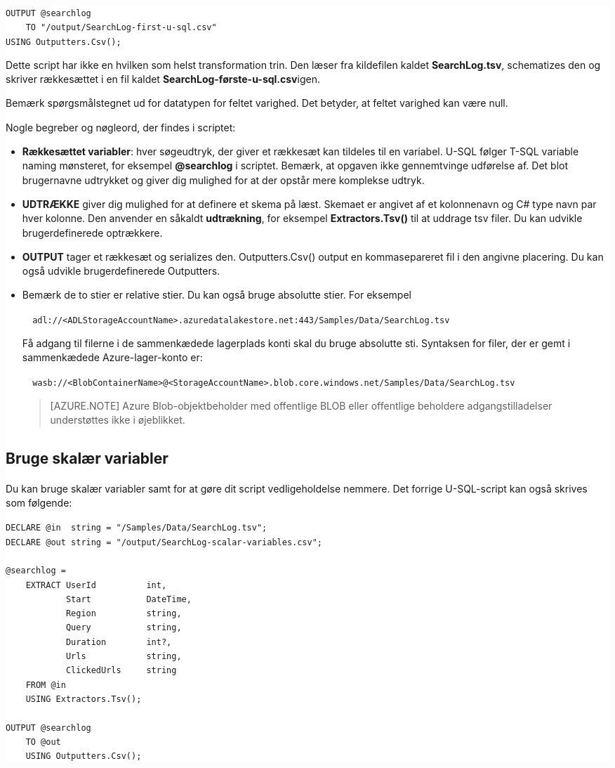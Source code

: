     OUTPUT @searchlog   
        TO "/output/SearchLog-first-u-sql.csv"
    USING Outputters.Csv();

Dette script har ikke en hvilken som helst transformation trin. Den læser fra kildefilen kaldet **SearchLog.tsv**, schematizes den og skriver rækkesættet i en fil kaldet **SearchLog-første-u-sql.csv**igen.

Bemærk spørgsmålstegnet ud for datatypen for feltet varighed. Det betyder, at feltet varighed kan være null.

Nogle begreber og nøgleord, der findes i scriptet:

- **Rækkesættet variabler**: hver søgeudtryk, der giver et rækkesæt kan tildeles til en variabel. U-SQL følger T-SQL variable naming mønsteret, for eksempel **@searchlog** i scriptet.
    Bemærk, at opgaven ikke gennemtvinge udførelse af. Det blot brugernavne udtrykket og giver dig mulighed for at der opstår mere komplekse udtryk.
- **UDTRÆKKE** giver dig mulighed for at definere et skema på læst. Skemaet er angivet af et kolonnenavn og C# type navn par hver kolonne. Den anvender en såkaldt **udtrækning**, for eksempel **Extractors.Tsv()** til at uddrage tsv filer. Du kan udvikle brugerdefinerede optrækkere.
- **OUTPUT** tager et rækkesæt og serializes den. Outputters.Csv() output en kommasepareret fil i den angivne placering. Du kan også udvikle brugerdefinerede Outputters.
- Bemærk de to stier er relative stier. Du kan også bruge absolutte stier.  For eksempel

        adl://<ADLStorageAccountName>.azuredatalakestore.net:443/Samples/Data/SearchLog.tsv

    Få adgang til filerne i de sammenkædede lagerplads konti skal du bruge absolutte sti.  Syntaksen for filer, der er gemt i sammenkædede Azure-lager-konto er:

        wasb://<BlobContainerName>@<StorageAccountName>.blob.core.windows.net/Samples/Data/SearchLog.tsv

    >[AZURE.NOTE] Azure Blob-objektbeholder med offentlige BLOB eller offentlige beholdere adgangstilladelser understøttes ikke i øjeblikket.

## <a name="use-scalar-variables"></a>Bruge skalær variabler

Du kan bruge skalær variabler samt for at gøre dit script vedligeholdelse nemmere. Det forrige U-SQL-script kan også skrives som følgende:

    DECLARE @in  string = "/Samples/Data/SearchLog.tsv";
    DECLARE @out string = "/output/SearchLog-scalar-variables.csv";

    @searchlog =
        EXTRACT UserId          int,
                Start           DateTime,
                Region          string,
                Query           string,
                Duration        int?,
                Urls            string,
                ClickedUrls     string
        FROM @in
        USING Extractors.Tsv();

    OUTPUT @searchlog   
        TO @out
        USING Outputters.Csv();
